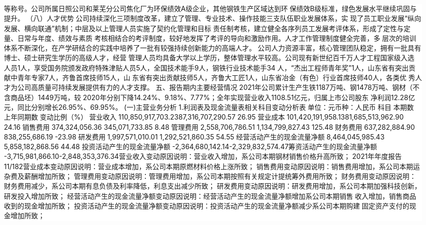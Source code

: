 等称号。公司所属日照公司和莱芜分公司焦化厂为环保绩效A级企业，其他钢铁生产区域达到环
保绩效B级标准，绿色发展水平继续巩固与提升。
（八）人才优势
公司持续深化三项制度改革，建立了管理、专业技术、操作技能三支队伍职业发展体系，实
现了员工职业发展“纵向发展、横向联通”机制；中层及以上管理人员实施了契约化管理和目标
责任制考核，建立健全各序列员工发展考评体系，形成了定性与定量、日常与年度、绩效与素质
考核相结合的考评制度，较好地发挥了考评的导向和激励作用。人才工作管理制度健全完善，多
层次的培训体系不断深化，在产学研结合的实践中培养了一批有较强持续创新能力的高端人才。
公司人力资源丰富，核心管理团队稳定，拥有一批具有博士、硕士研究生学历的高级人才，经营
管理人员均具备大学以上学历，整体管理水平较高。公司现有新世纪百千万人才工程国家级入选
人员1人，享受国务院颁发政府特殊津贴人员5人，全国技术能手9人，钢铁行业技术能手34
人，“杰出工程师青年奖”1人，山东省有突出贡献中青年专家7人，齐鲁首席技师15人，山
东省有突出贡献技师5人，齐鲁大工匠1人，山东省冶金（有色）行业首席技师40人，各类优
秀人才为公司高质量可持续发展提供有力的人才支撑。
五、报告期内主要经营情况
2021年公司累计生产生铁1187万吨、钢1478万吨、钢材（不含商品坯）1449万吨，较
2020年分别下降14.24%、9.18%、7.77%；全年实现营业收入1108.51亿元，归属上市公司股东
净利润12.28亿元，同比分别增长26.95%、69.95%。
(一)主营业务分析
1.利润表及现金流量表相关科目变动分析表
单位：元币种：人民币
科目
本期数
上年同期数
变动比例（%）
营业收入
110,850,917,703.2387,316,707,290.57
26.95
营业成本
101,420,191,958.1381,685,513,962.90
24.16
销售费用
374,324,056.36
345,071,733.85
8.48
管理费用
2,558,706,786.51
1,134,799,827.43
125.48
财务费用
637,282,884.90
838,255,686.19
-23.98
研发费用
1,997,571,010.01
1,292,521,860.35
54.55
经营活动产生的现金流量净额
8,464,045,985.43
5,858,182,868.56
44.48
投资活动产生的现金流量净额
-2,364,680,142.14-2,329,832,574.47筹资活动产生的现金流量净额
-3,715,981,866.10-2,848,353,376.34营业收入变动原因说明：营业收入增加，系公司本期钢材销售价格升高所致；
2021年年度报告
11/182营业成本变动原因说明：营业成本增加，系公司本期原燃材料价格上涨所致；
销售费用变动原因说明：销售费用增加，系公司本期运杂费及薪酬增加所致；
管理费用变动原因说明：管理费用增加，系公司本期按照有关规定计提统筹外费用所致；
财务费用变动原因说明：财务费用减少，系公司本期有息负债及利率降低，利息支出减少所致；
研发费用变动原因说明：研发费用增加，系公司本期加强科技创新，研发投入增加所致；
经营活动产生的现金流量净额变动原因说明：经营活动产生的现金流量净额增加系公司本期销售
收入增加，销售商品收到的现金增加所致；
投资活动产生的现金流量净额变动原因说明：投资活动产生的现金流量净额减少系公司本期购建
固定资产支付的现金增加所致；